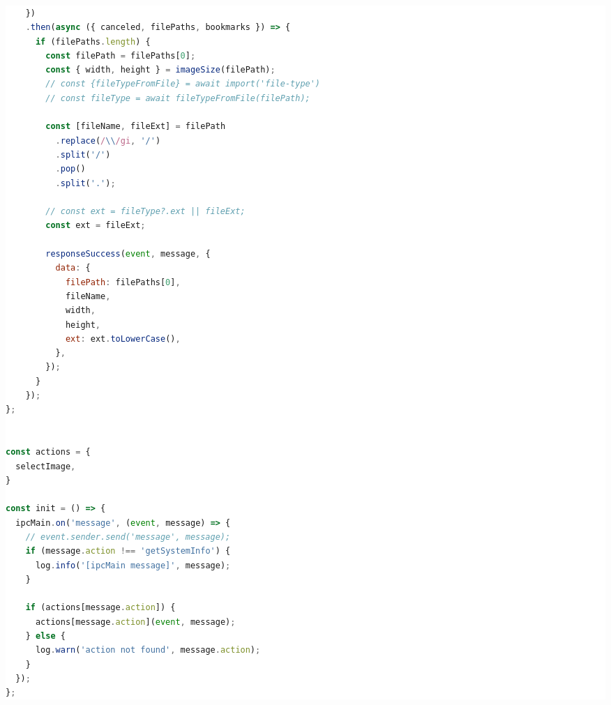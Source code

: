 ```javascript
    })
    .then(async ({ canceled, filePaths, bookmarks }) => {
      if (filePaths.length) {
        const filePath = filePaths[0];
        const { width, height } = imageSize(filePath);
        // const {fileTypeFromFile} = await import('file-type')
        // const fileType = await fileTypeFromFile(filePath);

        const [fileName, fileExt] = filePath
          .replace(/\\/gi, '/')
          .split('/')
          .pop()
          .split('.');

        // const ext = fileType?.ext || fileExt;
        const ext = fileExt;

        responseSuccess(event, message, {
          data: {
            filePath: filePaths[0],
            fileName,
            width,
            height,
            ext: ext.toLowerCase(),
          },
        });
      }
    });
};


const actions = {
  selectImage,
}

const init = () => {
  ipcMain.on('message', (event, message) => {
    // event.sender.send('message', message);
    if (message.action !== 'getSystemInfo') {
      log.info('[ipcMain message]', message);
    }

    if (actions[message.action]) {
      actions[message.action](event, message);
    } else {
      log.warn('action not found', message.action);
    }
  });
};

```
